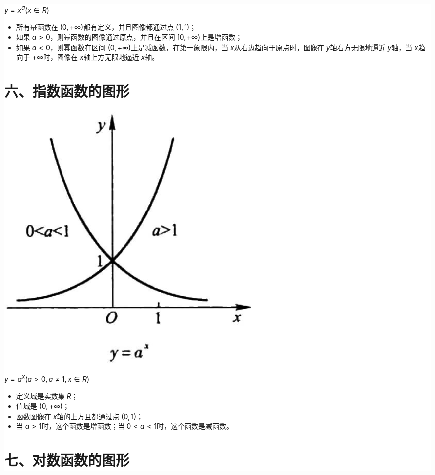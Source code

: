 $y=x^a (x \in R)$

- 所有幂函数在 $(0, + \infty)$都有定义，并且图像都通过点 $(1, 1)$；
- 如果 $a>0$，则幂函数的图像通过原点，并且在区间 $[0, + \infty)$上是增函数；
- 如果 $a<0$，则幂函数在区间 $(0, + \infty)$上是减函数，在第一象限内，当 $x$从右边趋向于原点时，图像在 $y$轴右方无限地逼近 $y$轴，当 $x$趋向于 $+ \infty$时，图像在 $x$轴上方无限地逼近 $x$轴。
# 六、指数函数的图形

![](指数函数.png)

$y = a^x (a > 0, a \neq 1, x \in R)$

- 定义域是实数集 $R$；
- 值域是 $(0, + \infty)$；
- 函数图像在 $x$轴的上方且都通过点 $(0, 1)$；
- 当 $a>1$时，这个函数是增函数；当 $0<a<1$时，这个函数是减函数。
# 七、对数函数的图形
